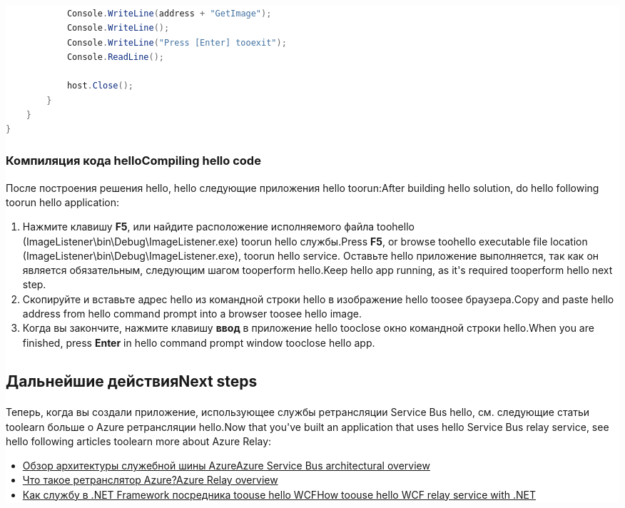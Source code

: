 ```csharp
            Console.WriteLine(address + "GetImage");
            Console.WriteLine();
            Console.WriteLine("Press [Enter] tooexit");
            Console.ReadLine();

            host.Close();
        }
    }
}
```

### <a name="compiling-hello-code"></a><span data-ttu-id="00fae-244">Компиляция кода hello</span><span class="sxs-lookup"><span data-stu-id="00fae-244">Compiling hello code</span></span>
<span data-ttu-id="00fae-245">После построения решения hello, hello следующие приложения hello toorun:</span><span class="sxs-lookup"><span data-stu-id="00fae-245">After building hello solution, do hello following toorun hello application:</span></span>

1. <span data-ttu-id="00fae-246">Нажмите клавишу **F5**, или найдите расположение исполняемого файла toohello (ImageListener\bin\Debug\ImageListener.exe) toorun hello службы.</span><span class="sxs-lookup"><span data-stu-id="00fae-246">Press **F5**, or browse toohello executable file location (ImageListener\bin\Debug\ImageListener.exe), toorun hello service.</span></span> <span data-ttu-id="00fae-247">Оставьте hello приложение выполняется, так как он является обязательным, следующим шагом tooperform hello.</span><span class="sxs-lookup"><span data-stu-id="00fae-247">Keep hello app running, as it's required tooperform hello next step.</span></span>
2. <span data-ttu-id="00fae-248">Скопируйте и вставьте адрес hello из командной строки hello в изображение hello toosee браузера.</span><span class="sxs-lookup"><span data-stu-id="00fae-248">Copy and paste hello address from hello command prompt into a browser toosee hello image.</span></span>
3. <span data-ttu-id="00fae-249">Когда вы закончите, нажмите клавишу **ввод** в приложение hello tooclose окно командной строки hello.</span><span class="sxs-lookup"><span data-stu-id="00fae-249">When you are finished, press **Enter** in hello command prompt window tooclose hello app.</span></span>

## <a name="next-steps"></a><span data-ttu-id="00fae-250">Дальнейшие действия</span><span class="sxs-lookup"><span data-stu-id="00fae-250">Next steps</span></span>
<span data-ttu-id="00fae-251">Теперь, когда вы создали приложение, использующее службы ретрансляции Service Bus hello, см. следующие статьи toolearn больше о Azure ретрансляции hello.</span><span class="sxs-lookup"><span data-stu-id="00fae-251">Now that you've built an application that uses hello Service Bus relay service, see hello following articles toolearn more about Azure Relay:</span></span>

* [<span data-ttu-id="00fae-252">Обзор архитектуры служебной шины Azure</span><span class="sxs-lookup"><span data-stu-id="00fae-252">Azure Service Bus architectural overview</span></span>](../service-bus-messaging/service-bus-fundamentals-hybrid-solutions.md)
* [<span data-ttu-id="00fae-253">Что такое ретранслятор Azure?</span><span class="sxs-lookup"><span data-stu-id="00fae-253">Azure Relay overview</span></span>](relay-what-is-it.md)
* [<span data-ttu-id="00fae-254">Как службу в .NET Framework посредника toouse hello WCF</span><span class="sxs-lookup"><span data-stu-id="00fae-254">How toouse hello WCF relay service with .NET</span></span>](relay-wcf-dotnet-get-started.md)

[Azure portal]: https://portal.azure.com
